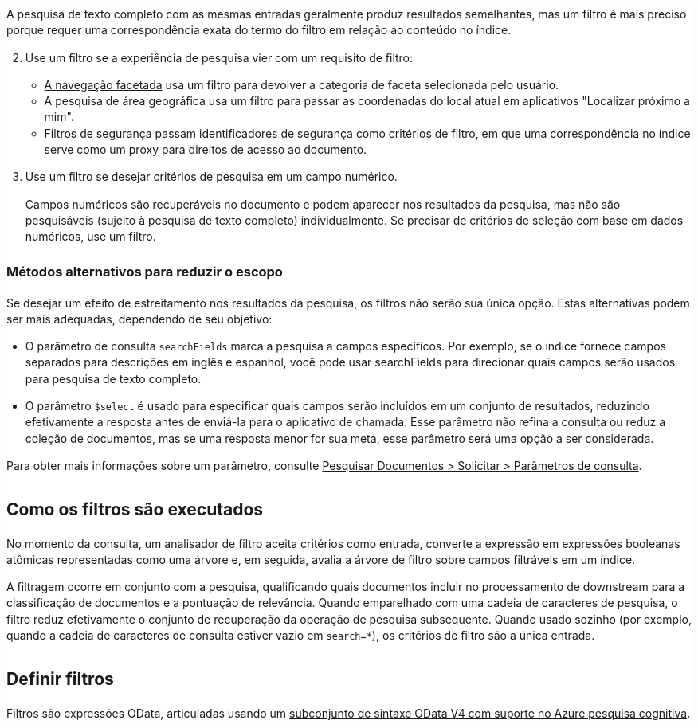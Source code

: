    A pesquisa de texto completo com as mesmas entradas geralmente produz resultados semelhantes, mas um filtro é mais preciso porque requer uma correspondência exata do termo do filtro em relação ao conteúdo no índice. 

2. Use um filtro se a experiência de pesquisa vier com um requisito de filtro:

   * [A navegação facetada](search-faceted-navigation.md) usa um filtro para devolver a categoria de faceta selecionada pelo usuário.
   * A pesquisa de área geográfica usa um filtro para passar as coordenadas do local atual em aplicativos "Localizar próximo a mim". 
   * Filtros de segurança passam identificadores de segurança como critérios de filtro, em que uma correspondência no índice serve como um proxy para direitos de acesso ao documento.

3. Use um filtro se desejar critérios de pesquisa em um campo numérico. 

   Campos numéricos são recuperáveis no documento e podem aparecer nos resultados da pesquisa, mas não são pesquisáveis (sujeito à pesquisa de texto completo) individualmente. Se precisar de critérios de seleção com base em dados numéricos, use um filtro.

### <a name="alternative-methods-for-reducing-scope"></a>Métodos alternativos para reduzir o escopo

Se desejar um efeito de estreitamento nos resultados da pesquisa, os filtros não serão sua única opção. Estas alternativas podem ser mais adequadas, dependendo de seu objetivo:

 + O parâmetro de consulta `searchFields` marca a pesquisa a campos específicos. Por exemplo, se o índice fornece campos separados para descrições em inglês e espanhol, você pode usar searchFields para direcionar quais campos serão usados para pesquisa de texto completo. 

+ O parâmetro `$select` é usado para especificar quais campos serão incluídos em um conjunto de resultados, reduzindo efetivamente a resposta antes de enviá-la para o aplicativo de chamada. Esse parâmetro não refina a consulta ou reduz a coleção de documentos, mas se uma resposta menor for sua meta, esse parâmetro será uma opção a ser considerada. 

Para obter mais informações sobre um parâmetro, consulte [Pesquisar Documentos > Solicitar > Parâmetros de consulta](https://docs.microsoft.com/rest/api/searchservice/search-documents#request).


## <a name="how-filters-are-executed"></a>Como os filtros são executados

No momento da consulta, um analisador de filtro aceita critérios como entrada, converte a expressão em expressões booleanas atômicas representadas como uma árvore e, em seguida, avalia a árvore de filtro sobre campos filtráveis em um índice.

A filtragem ocorre em conjunto com a pesquisa, qualificando quais documentos incluir no processamento de downstream para a classificação de documentos e a pontuação de relevância. Quando emparelhado com uma cadeia de caracteres de pesquisa, o filtro reduz efetivamente o conjunto de recuperação da operação de pesquisa subsequente. Quando usado sozinho (por exemplo, quando a cadeia de caracteres de consulta estiver vazio em `search=*`), os critérios de filtro são a única entrada. 

## <a name="defining-filters"></a>Definir filtros
Filtros são expressões OData, articuladas usando um [subconjunto de sintaxe OData V4 com suporte no Azure pesquisa cognitiva](https://docs.microsoft.com/rest/api/searchservice/odata-expression-syntax-for-azure-search). 
